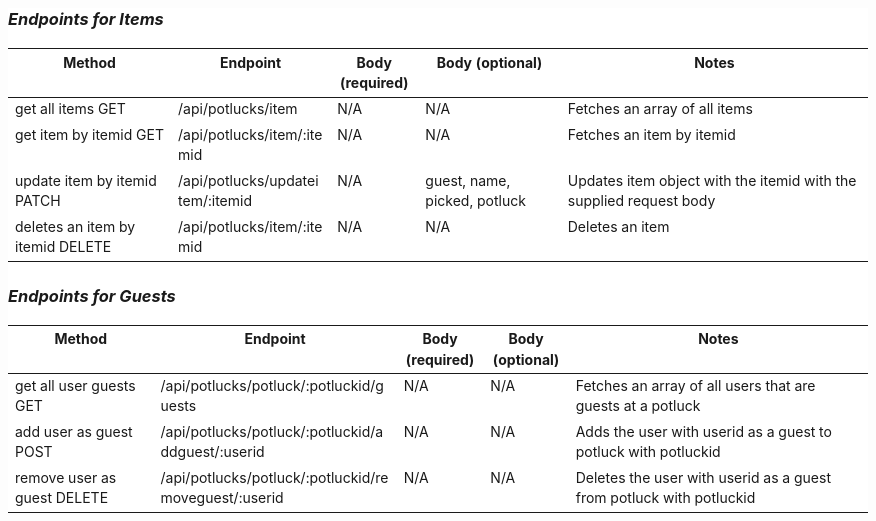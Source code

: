 ### **_Endpoints for Items_**

| Method                        | Endpoint                           | Body (required) | Body (optional) | Notes                                                            |
| ----------------------------- | ---------------------------------- | ---------------------------------- | ---------------------------------- | ---------------------------------------------------------------- |
| get all items GET               | /api/potlucks/item            | N/A             | N/A             | Fetches an array of all items                        |
| get item by itemid  GET         | /api/potlucks/item/:itemid       | N/A             | N/A             | Fetches an item by itemid                                 |
| update item by itemid PATCH   | /api/potlucks/updateitem/:itemid  | N/A       | guest, name, picked, potluck            | Updates item object with the itemid with the supplied request body                        |
| deletes an item by itemid DELETE      | /api/potlucks/item/:itemid      | N/A           | N/A        | Deletes an item           |

### **_Endpoints for Guests_**

| Method                        | Endpoint                           | Body (required) | Body (optional) | Notes                                                            |
| ----------------------------- | ---------------------------------- | ---------------------------------- | ------------- | ---------------------------------------------------------------- |
| get all user guests GET               | /api/potlucks/potluck/:potluckid/guests            | N/A             | N/A             | Fetches an array of all users that are guests at a potluck                        |
| add user as guest  POST         | /api/potlucks/potluck/:potluckid/addguest/:userid       | N/A             | N/A             | Adds the user with userid as a guest to potluck with potluckid                             |
| remove user as guest DELETE   | /api/potlucks/potluck/:potluckid/removeguest/:userid  | N/A       | N/A          | Deletes the user with userid as a guest from potluck with potluckid                          |
